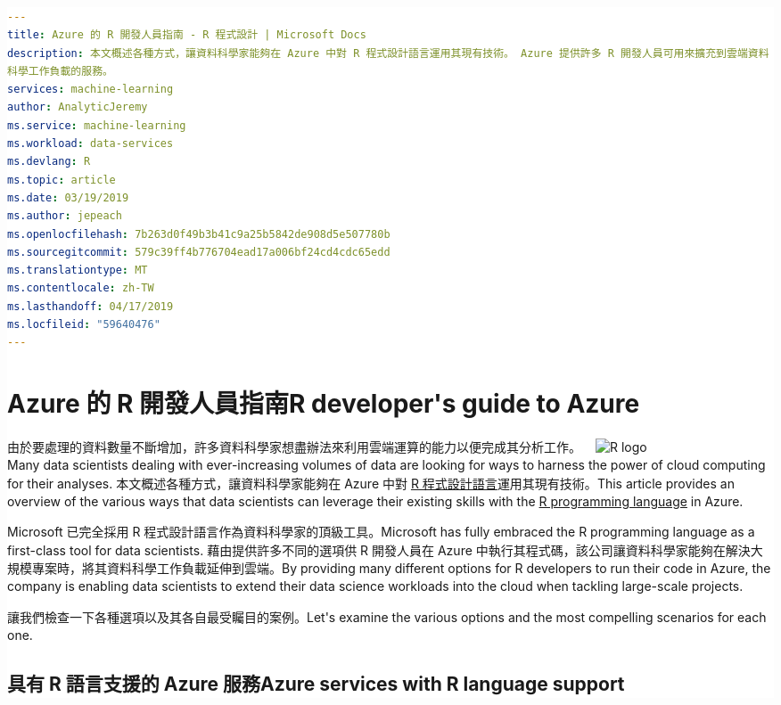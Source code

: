 ```yaml
---
title: Azure 的 R 開發人員指南 - R 程式設計 | Microsoft Docs
description: 本文概述各種方式，讓資料科學家能夠在 Azure 中對 R 程式設計語言運用其現有技術。 Azure 提供許多 R 開發人員可用來擴充到雲端資料科學工作負載的服務。
services: machine-learning
author: AnalyticJeremy
ms.service: machine-learning
ms.workload: data-services
ms.devlang: R
ms.topic: article
ms.date: 03/19/2019
ms.author: jepeach
ms.openlocfilehash: 7b263d0f49b3b41c9a25b5842de908d5e507780b
ms.sourcegitcommit: 579c39ff4b776704ead17a006bf24cd4cdc65edd
ms.translationtype: MT
ms.contentlocale: zh-TW
ms.lasthandoff: 04/17/2019
ms.locfileid: "59640476"
---
```

# <a name="r-developers-guide-to-azure"></a><span data-ttu-id="812a2-104">Azure 的 R 開發人員指南</span><span class="sxs-lookup"><span data-stu-id="812a2-104">R developer's guide to Azure</span></span>

<img src="../images/logo_r.svg" alt="R logo" align="right" width="200" />

<span data-ttu-id="812a2-105">由於要處理的資料數量不斷增加，許多資料科學家想盡辦法來利用雲端運算的能力以便完成其分析工作。</span><span class="sxs-lookup"><span data-stu-id="812a2-105">Many data scientists dealing with ever-increasing volumes of data are looking for ways to harness the power of cloud computing for their analyses.</span></span>  <span data-ttu-id="812a2-106">本文概述各種方式，讓資料科學家能夠在 Azure 中對 [R 程式設計語言](https://www.r-project.org)運用其現有技術。</span><span class="sxs-lookup"><span data-stu-id="812a2-106">This article provides an overview of the various ways that data scientists can leverage their existing skills with the [R programming language](https://www.r-project.org) in Azure.</span></span>

<span data-ttu-id="812a2-107">Microsoft 已完全採用 R 程式設計語言作為資料科學家的頂級工具。</span><span class="sxs-lookup"><span data-stu-id="812a2-107">Microsoft has fully embraced the R programming language as a first-class tool for data scientists.</span></span>  <span data-ttu-id="812a2-108">藉由提供許多不同的選項供 R 開發人員在 Azure 中執行其程式碼，該公司讓資料科學家能夠在解決大規模專案時，將其資料科學工作負載延伸到雲端。</span><span class="sxs-lookup"><span data-stu-id="812a2-108">By providing many different options for R developers to run their code in Azure, the company is enabling data scientists to extend their data science workloads into the cloud when tackling large-scale projects.</span></span>

<span data-ttu-id="812a2-109">讓我們檢查一下各種選項以及其各自最受矚目的案例。</span><span class="sxs-lookup"><span data-stu-id="812a2-109">Let's examine the various options and the most compelling scenarios for each one.</span></span>

## <a name="azure-services-with-r-language-support"></a><span data-ttu-id="812a2-110">具有 R 語言支援的 Azure 服務</span><span class="sxs-lookup"><span data-stu-id="812a2-110">Azure services with R language support</span></span>
